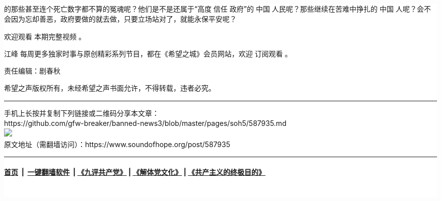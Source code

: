   的那些甚至连个死亡数字都不算的冤魂呢？他们是不是还属于“高度
  <ok href="/term/3649">
   信任
  </ok>
  政府”的
  <ok href="/term/1120">
   中国
  </ok>
  人民呢？那些继续在苦难中挣扎的
  <ok href="/term/1120">
   中国
  </ok>
  人呢？会不会因为忘却善恶，政府要做的就去做，只要立场站对了，就能永保平安呢？
 </p>
 <p>
  欢迎观看
  <ok href="https://youtu.be/AI6FsqygsXo">
   本期完整视频
  </ok>
  。
 </p>
 <p>
  <ok href="https://www.soundofhope.org/term/3461">
   江峰
  </ok>
  每周更多独家时事与原创精彩系列节目，都在《希望之城》会员网站，欢迎
  <ok href="https://landofhope.tv/jiangfeng">
   订阅观看
  </ok>
  。
 </p>
 <p class="meta-btm">
  责任编辑：剧春秋
 </p>
 <p class="meta-btm">
  希望之声版权所有，未经希望之声书面允许，不得转载，违者必究。
 </p>
</div>
</div>
<hr/>
手机上长按并复制下列链接或二维码分享本文章：<br/>
https://github.com/gfw-breaker/banned-news3/blob/master/pages/soh5/587935.md <br/>
<a href='https://github.com/gfw-breaker/banned-news3/blob/master/pages/soh5/587935.md'><img src='https://github.com/gfw-breaker/banned-news3/blob/master/pages/soh5/587935.md.png'/></a> <br/>
原文地址（需翻墙访问）：https://www.soundofhope.org/post/587935


------------------------
#### [首页](https://github.com/gfw-breaker/banned-news3/blob/master/README.md) &nbsp;|&nbsp; [一键翻墙软件](https://github.com/gfw-breaker/nogfw/blob/master/README.md) &nbsp;| [《九评共产党》](https://github.com/gfw-breaker/9ping.md/blob/master/README.md#九评之一评共产党是什么) | [《解体党文化》](https://github.com/gfw-breaker/jtdwh.md/blob/master/README.md) | [《共产主义的终极目的》](https://github.com/gfw-breaker/gczydzjmd.md/blob/master/README.md)


<img src='http://gfw-breaker.win/banned-news3/pages/soh5/587935.md' width='0px' height='0px'/>